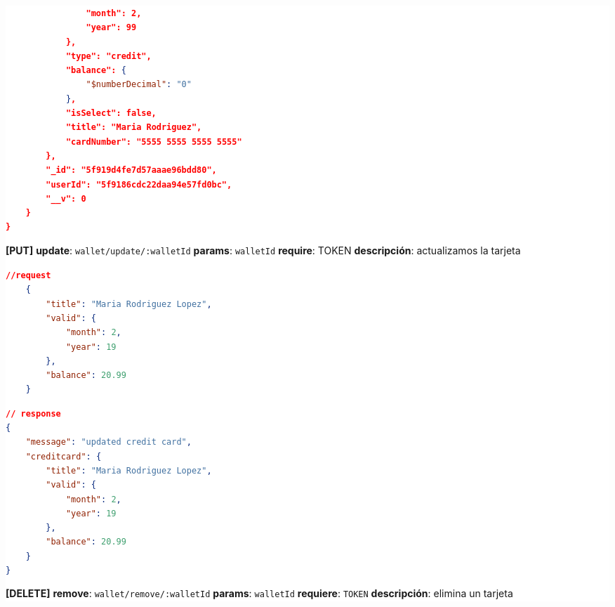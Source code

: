 ```json
                "month": 2,
                "year": 99
            },
            "type": "credit",
            "balance": {
                "$numberDecimal": "0"
            },
            "isSelect": false,
            "title": "Maria Rodriguez",
            "cardNumber": "5555 5555 5555 5555"
        },
        "_id": "5f919d4fe7d57aaae96bdd80",
        "userId": "5f9186cdc22daa94e57fd0bc",
        "__v": 0
    }
}
```

__[PUT]__  __update__: `wallet/update/:walletId`
__params__: `walletId`
__require__: TOKEN 
__descripción__: actualizamos la tarjeta
```json
//request
    {
        "title": "Maria Rodriguez Lopez",
        "valid": {
            "month": 2,
            "year": 19
        },
        "balance": 20.99
    }
```
```json
// response
{
    "message": "updated credit card",
    "creditcard": {
        "title": "Maria Rodriguez Lopez",
        "valid": {
            "month": 2,
            "year": 19
        },
        "balance": 20.99
    }
}
```


__[DELETE]__  __remove__: `wallet/remove/:walletId`
__params__: `walletId`
__requiere__: `TOKEN`
__descripción__: elimina un tarjeta 

